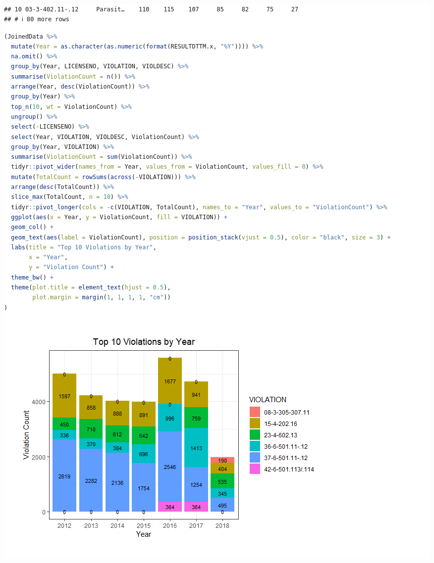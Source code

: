     ## 10 03-3-402.11-.12     Parasit…    110    115    107     85     82     75     27
    ## # ℹ 80 more rows

``` r
(JoinedData %>%
  mutate(Year = as.character(as.numeric(format(RESULTDTTM.x, "%Y")))) %>%
  na.omit() %>%
  group_by(Year, LICENSENO, VIOLATION, VIOLDESC) %>%
  summarise(ViolationCount = n()) %>%
  arrange(Year, desc(ViolationCount)) %>%
  group_by(Year) %>%
  top_n(10, wt = ViolationCount) %>%
  ungroup() %>%
  select(-LICENSENO) %>%
  select(Year, VIOLATION, VIOLDESC, ViolationCount) %>%
  group_by(Year, VIOLATION) %>%
  summarise(ViolationCount = sum(ViolationCount)) %>%
  tidyr::pivot_wider(names_from = Year, values_from = ViolationCount, values_fill = 0) %>%
  mutate(TotalCount = rowSums(across(-VIOLATION))) %>%
  arrange(desc(TotalCount)) %>%
  slice_max(TotalCount, n = 10) %>%
  tidyr::pivot_longer(cols = -c(VIOLATION, TotalCount), names_to = "Year", values_to = "ViolationCount") %>%
  ggplot(aes(x = Year, y = ViolationCount, fill = VIOLATION)) +
  geom_col() +
  geom_text(aes(label = ViolationCount), position = position_stack(vjust = 0.5), color = "black", size = 3) + 
  labs(title = "Top 10 Violations by Year",
       x = "Year",
       y = "Violation Count") +
  theme_bw() +
  theme(plot.title = element_text(hjust = 0.5), 
        plot.margin = margin(1, 1, 1, 1, "cm"))
)
```

![](Mass-EOTTS-Data-Challenge_files/figure-gfm/Top%20Violation%20Analysis-1.png)

